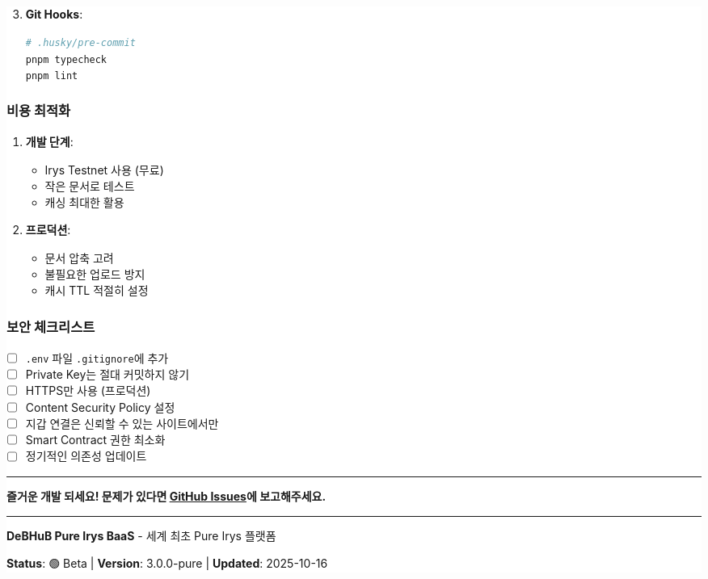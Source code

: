 3. **Git Hooks**:
   ```bash
   # .husky/pre-commit
   pnpm typecheck
   pnpm lint
   ```

### 비용 최적화

1. **개발 단계**:
   - Irys Testnet 사용 (무료)
   - 작은 문서로 테스트
   - 캐싱 최대한 활용

2. **프로덕션**:
   - 문서 압축 고려
   - 불필요한 업로드 방지
   - 캐시 TTL 적절히 설정

### 보안 체크리스트

- [ ] `.env` 파일 `.gitignore`에 추가
- [ ] Private Key는 절대 커밋하지 않기
- [ ] HTTPS만 사용 (프로덕션)
- [ ] Content Security Policy 설정
- [ ] 지갑 연결은 신뢰할 수 있는 사이트에서만
- [ ] Smart Contract 권한 최소화
- [ ] 정기적인 의존성 업데이트

---

**즐거운 개발 되세요! 문제가 있다면 [GitHub Issues](https://github.com/0xarkstar/irysbase/issues)에 보고해주세요.**

---

**DeBHuB Pure Irys BaaS** - 세계 최초 Pure Irys 플랫폼

**Status**: 🟢 Beta | **Version**: 3.0.0-pure | **Updated**: 2025-10-16
